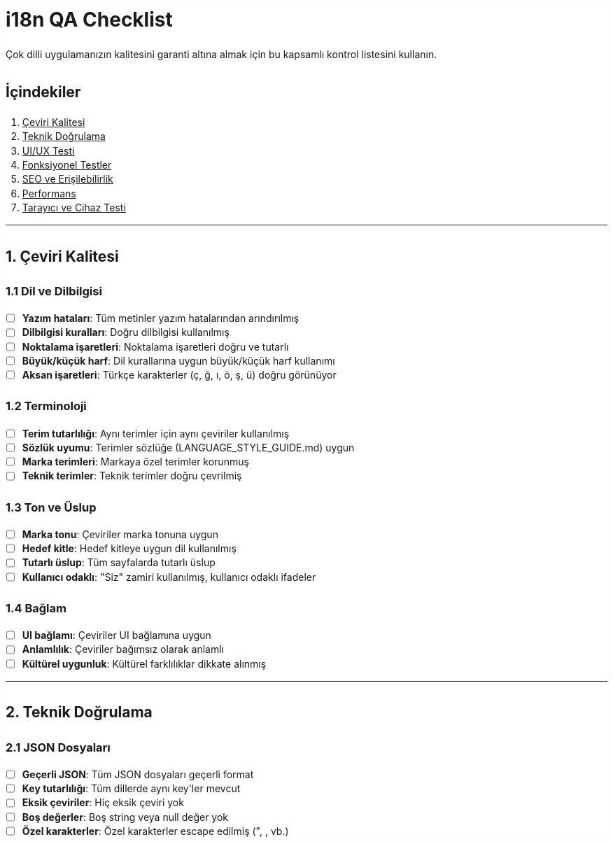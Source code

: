 # i18n QA Checklist

Çok dilli uygulamanızın kalitesini garanti altına almak için bu kapsamlı kontrol listesini kullanın.

## İçindekiler
1. [Çeviri Kalitesi](#1-çeviri-kalitesi)
2. [Teknik Doğrulama](#2-teknik-doğrulama)
3. [UI/UX Testi](#3-uiux-testi)
4. [Fonksiyonel Testler](#4-fonksiyonel-testler)
5. [SEO ve Erişilebilirlik](#5-seo-ve-erişilebilirlik)
6. [Performans](#6-performans)
7. [Tarayıcı ve Cihaz Testi](#7-tarayıcı-ve-cihaz-testi)

---

## 1. Çeviri Kalitesi

### 1.1 Dil ve Dilbilgisi
- [ ] **Yazım hataları**: Tüm metinler yazım hatalarından arındırılmış
- [ ] **Dilbilgisi kuralları**: Doğru dilbilgisi kullanılmış
- [ ] **Noktalama işaretleri**: Noktalama işaretleri doğru ve tutarlı
- [ ] **Büyük/küçük harf**: Dil kurallarına uygun büyük/küçük harf kullanımı
- [ ] **Aksan işaretleri**: Türkçe karakterler (ç, ğ, ı, ö, ş, ü) doğru görünüyor

### 1.2 Terminoloji
- [ ] **Terim tutarlılığı**: Aynı terimler için aynı çeviriler kullanılmış
- [ ] **Sözlük uyumu**: Terimler sözlüğe (LANGUAGE_STYLE_GUIDE.md) uygun
- [ ] **Marka terimleri**: Markaya özel terimler korunmuş
- [ ] **Teknik terimler**: Teknik terimler doğru çevrilmiş

### 1.3 Ton ve Üslup
- [ ] **Marka tonu**: Çeviriler marka tonuna uygun
- [ ] **Hedef kitle**: Hedef kitleye uygun dil kullanılmış
- [ ] **Tutarlı üslup**: Tüm sayfalarda tutarlı üslup
- [ ] **Kullanıcı odaklı**: "Siz" zamiri kullanılmış, kullanıcı odaklı ifadeler

### 1.4 Bağlam
- [ ] **UI bağlamı**: Çeviriler UI bağlamına uygun
- [ ] **Anlamlılık**: Çeviriler bağımsız olarak anlamlı
- [ ] **Kültürel uygunluk**: Kültürel farklılıklar dikkate alınmış

---

## 2. Teknik Doğrulama

### 2.1 JSON Dosyaları
- [ ] **Geçerli JSON**: Tüm JSON dosyaları geçerli format
- [ ] **Key tutarlılığı**: Tüm dillerde aynı key'ler mevcut
- [ ] **Eksik çeviriler**: Hiç eksik çeviri yok
- [ ] **Boş değerler**: Boş string veya null değer yok
- [ ] **Özel karakterler**: Özel karakterler escape edilmiş (", \, vb.)
